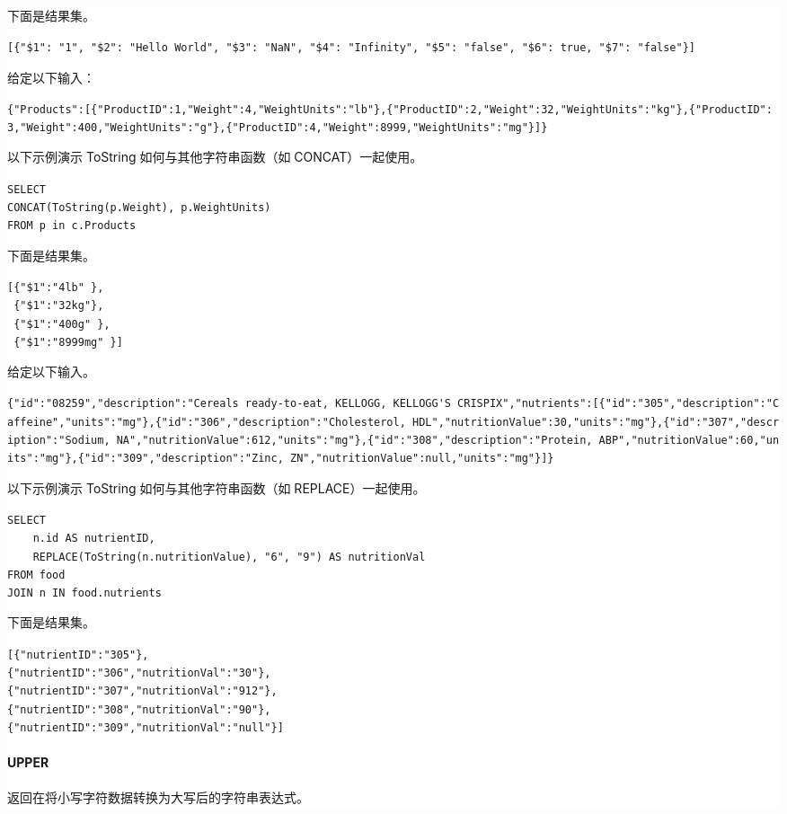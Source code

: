  下面是结果集。  

```  
[{"$1": "1", "$2": "Hello World", "$3": "NaN", "$4": "Infinity", "$5": "false", "$6": true, "$7": "false"}]  
```  
 给定以下输入：
```  
{"Products":[{"ProductID":1,"Weight":4,"WeightUnits":"lb"},{"ProductID":2,"Weight":32,"WeightUnits":"kg"},{"ProductID":3,"Weight":400,"WeightUnits":"g"},{"ProductID":4,"Weight":8999,"WeightUnits":"mg"}]}
```    
 以下示例演示 ToString 如何与其他字符串函数（如 CONCAT）一起使用。   

```  
SELECT 
CONCAT(ToString(p.Weight), p.WeightUnits) 
FROM p in c.Products 
```  

 下面是结果集。  

```  
[{"$1":"4lb" },
 {"$1":"32kg"},
 {"$1":"400g" },
 {"$1":"8999mg" }]

```  
给定以下输入。
```
{"id":"08259","description":"Cereals ready-to-eat, KELLOGG, KELLOGG'S CRISPIX","nutrients":[{"id":"305","description":"Caffeine","units":"mg"},{"id":"306","description":"Cholesterol, HDL","nutritionValue":30,"units":"mg"},{"id":"307","description":"Sodium, NA","nutritionValue":612,"units":"mg"},{"id":"308","description":"Protein, ABP","nutritionValue":60,"units":"mg"},{"id":"309","description":"Zinc, ZN","nutritionValue":null,"units":"mg"}]}
```
 以下示例演示 ToString 如何与其他字符串函数（如 REPLACE）一起使用。   
```
SELECT 
    n.id AS nutrientID,
    REPLACE(ToString(n.nutritionValue), "6", "9") AS nutritionVal
FROM food 
JOIN n IN food.nutrients
```
 下面是结果集。  
 ```
[{"nutrientID":"305"},
{"nutrientID":"306","nutritionVal":"30"},
{"nutrientID":"307","nutritionVal":"912"},
{"nutrientID":"308","nutritionVal":"90"},
{"nutrientID":"309","nutritionVal":"null"}]
 ```  
<a name="bk_upper"></a>
####  <a name="upper"></a>UPPER  
 返回在将小写字符数据转换为大写后的字符串表达式。  
